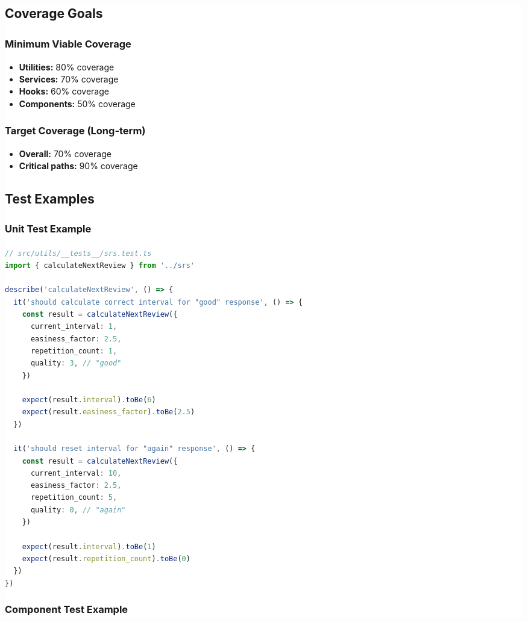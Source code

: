 ## Coverage Goals

### Minimum Viable Coverage

- **Utilities:** 80% coverage
- **Services:** 70% coverage
- **Hooks:** 60% coverage
- **Components:** 50% coverage

### Target Coverage (Long-term)

- **Overall:** 70% coverage
- **Critical paths:** 90% coverage

## Test Examples

### Unit Test Example

```typescript
// src/utils/__tests__/srs.test.ts
import { calculateNextReview } from '../srs'

describe('calculateNextReview', () => {
  it('should calculate correct interval for "good" response', () => {
    const result = calculateNextReview({
      current_interval: 1,
      easiness_factor: 2.5,
      repetition_count: 1,
      quality: 3, // "good"
    })

    expect(result.interval).toBe(6)
    expect(result.easiness_factor).toBe(2.5)
  })

  it('should reset interval for "again" response', () => {
    const result = calculateNextReview({
      current_interval: 10,
      easiness_factor: 2.5,
      repetition_count: 5,
      quality: 0, // "again"
    })

    expect(result.interval).toBe(1)
    expect(result.repetition_count).toBe(0)
  })
})
```

### Component Test Example
